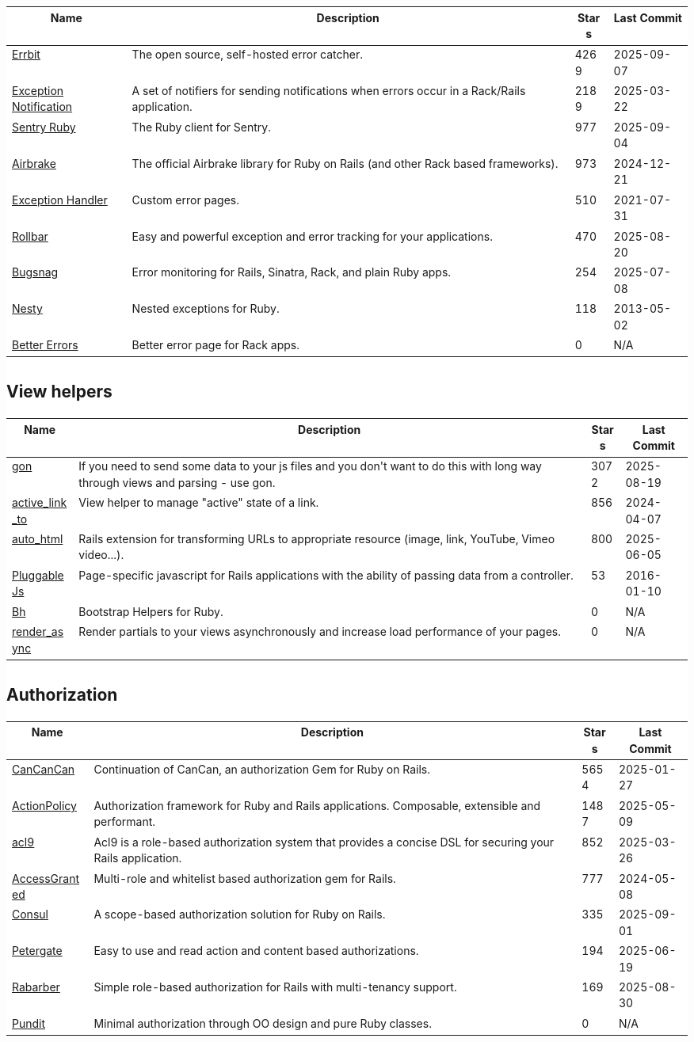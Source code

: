 | Name                                                                            | Description                                                                                 | Stars | Last Commit |
|---------------------------------------------------------------------------------|---------------------------------------------------------------------------------------------|-------|-------------|
| [Errbit](https://github.com/errbit/errbit)                                      | The open source, self-hosted error catcher.                                                 | 4269  | 2025-09-07  |
| [Exception Notification](https://github.com/smartinez87/exception_notification) | A set of notifiers for sending notifications when errors occur in a Rack/Rails application. | 2189  | 2025-03-22  |
| [Sentry Ruby](https://github.com/getsentry/sentry-ruby)                         | The Ruby client for Sentry.                                                                 | 977   | 2025-09-04  |
| [Airbrake](https://github.com/airbrake/airbrake)                                | The official Airbrake library for Ruby on Rails (and other Rack based frameworks).          | 973   | 2024-12-21  |
| [Exception Handler](https://github.com/richpeck/exception_handler)              | Custom error pages.                                                                         | 510   | 2021-07-31  |
| [Rollbar](https://github.com/rollbar/rollbar-gem)                               | Easy and powerful exception and error tracking for your applications.                       | 470   | 2025-08-20  |
| [Bugsnag](https://github.com/bugsnag/bugsnag-ruby)                              | Error monitoring for Rails, Sinatra, Rack, and plain Ruby apps.                             | 254   | 2025-07-08  |
| [Nesty](https://github.com/skorks/nesty)                                        | Nested exceptions for Ruby.                                                                 | 118   | 2013-05-02  |
| [Better Errors](https://github.com/charliesome/better_errors)                   | Better error page for Rack apps.                                                            | 0     | N/A         |

## View helpers

| Name                                                         | Description                                                                                                                     | Stars | Last Commit |
|--------------------------------------------------------------|---------------------------------------------------------------------------------------------------------------------------------|-------|-------------|
| [gon](https://github.com/gazay/gon)                          | If you need to send some data to your js files and you don't want to do this with long way through views and parsing - use gon. | 3072  | 2025-08-19  |
| [active_link_to](https://github.com/comfy/active_link_to)    | View helper to manage "active" state of a link.                                                                                 | 856   | 2024-04-07  |
| [auto_html](https://github.com/dejan/auto_html)              | Rails extension for transforming URLs to appropriate resource (image, link, YouTube, Vimeo video...).                           | 800   | 2025-06-05  |
| [PluggableJs](https://github.com/peresleguine/pluggable_js)  | Page-specific javascript for Rails applications with the ability of passing data from a controller.                             | 53    | 2016-01-10  |
| [Bh](https://github.com/fullscreen/bh)                       | Bootstrap Helpers for Ruby.                                                                                                     | 0     | N/A         |
| [render_async](https://github.com/renderedtext/render_async) | Render partials to your views asynchronously and increase load performance of your pages.                                       | 0     | N/A         |

## Authorization

| Name                                                        | Description                                                                                                | Stars | Last Commit |
|-------------------------------------------------------------|------------------------------------------------------------------------------------------------------------|-------|-------------|
| [CanCanCan](https://github.com/CanCanCommunity/cancancan)   | Continuation of CanCan, an authorization Gem for Ruby on Rails.                                            | 5654  | 2025-01-27  |
| [ActionPolicy](https://github.com/palkan/action_policy)     | Authorization framework for Ruby and Rails applications. Composable, extensible and performant.            | 1487  | 2025-05-09  |
| [acl9](https://github.com/be9/acl9)                         | Acl9 is a role-based authorization system that provides a concise DSL for securing your Rails application. | 852   | 2025-03-26  |
| [AccessGranted](https://github.com/chaps-io/access-granted) | Multi-role and whitelist based authorization gem for Rails.                                                | 777   | 2024-05-08  |
| [Consul](https://github.com/makandra/consul)                | A scope-based authorization solution for Ruby on Rails.                                                    | 335   | 2025-09-01  |
| [Petergate](https://github.com/elorest/petergate)           | Easy to use and read action and content based authorizations.                                              | 194   | 2025-06-19  |
| [Rabarber](https://github.com/brownboxdev/rabarber)         | Simple role-based authorization for Rails with multi-tenancy support.                                      | 169   | 2025-08-30  |
| [Pundit](https://github.com/elabs/pundit)                   | Minimal authorization through OO design and pure Ruby classes.                                             | 0     | N/A         |
